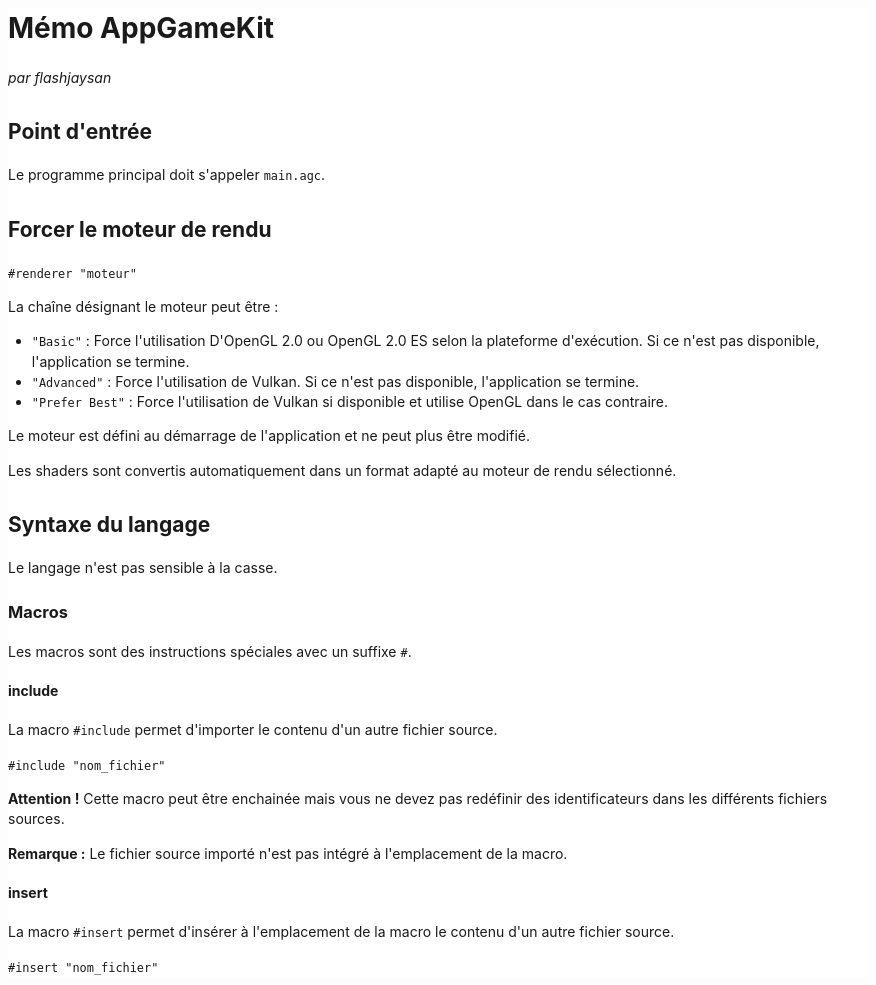 # Mémo AppGameKit

_par flashjaysan_

## Point d'entrée

Le programme principal doit s'appeler `main.agc`.

## Forcer le moteur de rendu

```
#renderer "moteur"
```

La chaîne désignant le moteur peut être :

- `"Basic"` : Force l'utilisation D'OpenGL 2.0 ou OpenGL 2.0 ES selon la plateforme d'exécution. Si ce n'est pas disponible, l'application se termine.
- `"Advanced"` : Force l'utilisation de Vulkan. Si ce n'est pas disponible, l'application se termine.
- `"Prefer Best"` : Force l'utilisation de Vulkan si disponible et utilise OpenGL dans le cas contraire.

Le moteur est défini au démarrage de l'application et ne peut plus être modifié.

Les shaders sont convertis automatiquement dans un format adapté au moteur de rendu sélectionné.

## Syntaxe du langage

Le langage n'est pas sensible à la casse.

### Macros

Les macros sont des instructions spéciales avec un suffixe `#`.

#### include

La macro `#include` permet d'importer le contenu d'un autre fichier source.

```
#include "nom_fichier"
```

**Attention !** Cette macro peut être enchainée mais vous ne devez pas redéfinir des identificateurs dans les différents fichiers sources.

**Remarque :** Le fichier source importé n'est pas intégré à l'emplacement de la macro.

#### insert

La macro `#insert` permet d'insérer à l'emplacement de la macro le contenu d'un autre fichier source.

```
#insert "nom_fichier"
```
